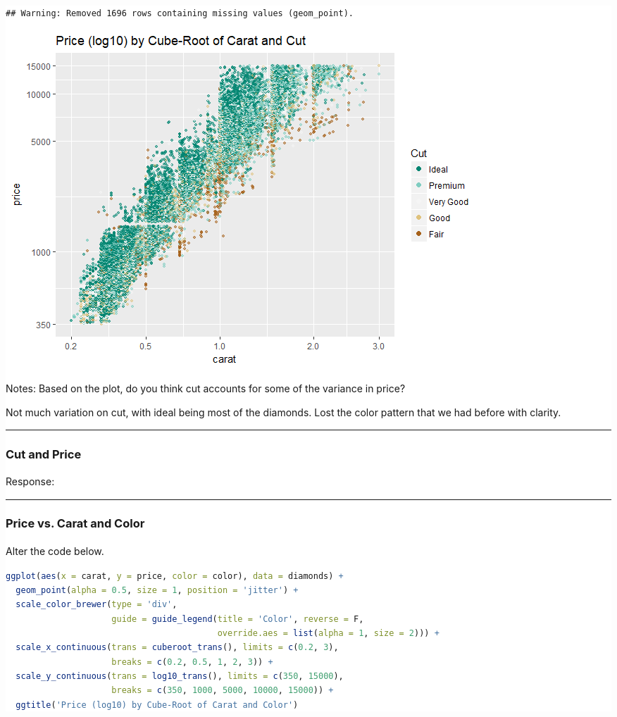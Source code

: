 ```
## Warning: Removed 1696 rows containing missing values (geom_point).
```

![](Diamonds_and_Price_Predictions_files/figure-html/Price_vs_Carat_and_Cut-1.png)

Notes: Based on the plot, do you think cut accounts for some of the variance in price?

Not much variation on cut, with ideal being most of the diamonds. Lost the color pattern that we
had before with clarity.

***

### Cut and Price
Response:

***

### Price vs. Carat and Color

Alter the code below.

```r
ggplot(aes(x = carat, y = price, color = color), data = diamonds) + 
  geom_point(alpha = 0.5, size = 1, position = 'jitter') +
  scale_color_brewer(type = 'div',
                     guide = guide_legend(title = 'Color', reverse = F,
                                          override.aes = list(alpha = 1, size = 2))) +  
  scale_x_continuous(trans = cuberoot_trans(), limits = c(0.2, 3),
                     breaks = c(0.2, 0.5, 1, 2, 3)) + 
  scale_y_continuous(trans = log10_trans(), limits = c(350, 15000),
                     breaks = c(350, 1000, 5000, 10000, 15000)) +
  ggtitle('Price (log10) by Cube-Root of Carat and Color')
```
